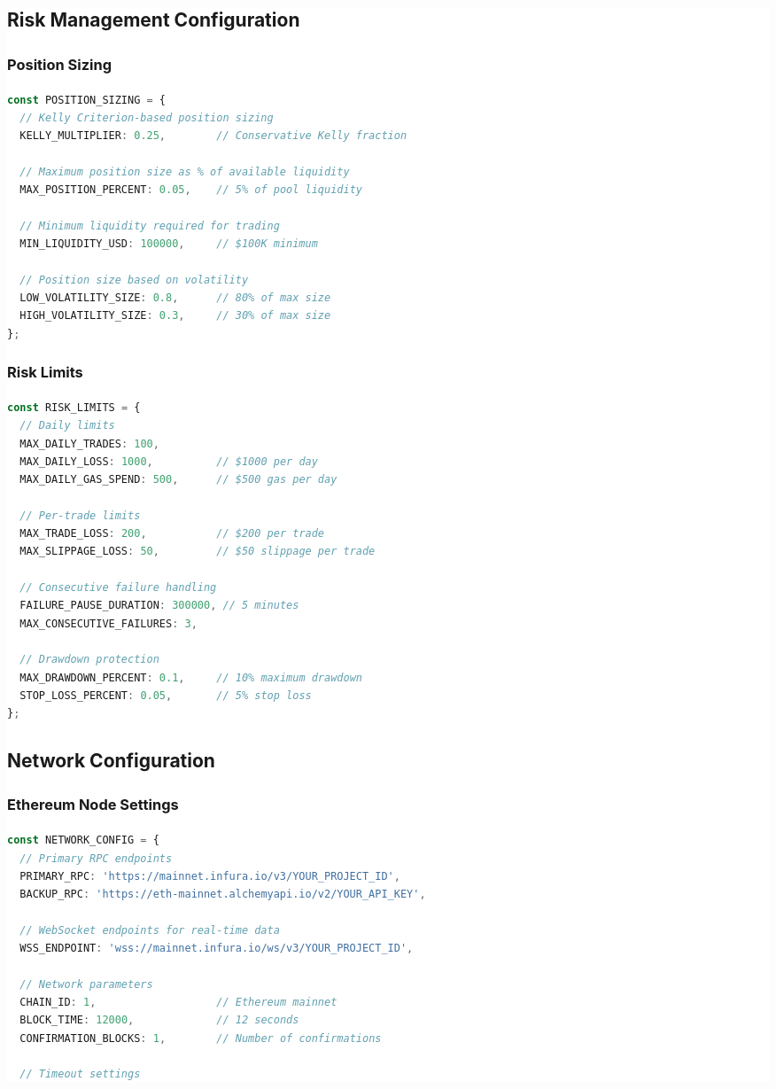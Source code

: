 ## Risk Management Configuration

### Position Sizing

```typescript
const POSITION_SIZING = {
  // Kelly Criterion-based position sizing
  KELLY_MULTIPLIER: 0.25,        // Conservative Kelly fraction
  
  // Maximum position size as % of available liquidity
  MAX_POSITION_PERCENT: 0.05,    // 5% of pool liquidity
  
  // Minimum liquidity required for trading
  MIN_LIQUIDITY_USD: 100000,     // $100K minimum
  
  // Position size based on volatility
  LOW_VOLATILITY_SIZE: 0.8,      // 80% of max size
  HIGH_VOLATILITY_SIZE: 0.3,     // 30% of max size
};
```

### Risk Limits

```typescript
const RISK_LIMITS = {
  // Daily limits
  MAX_DAILY_TRADES: 100,
  MAX_DAILY_LOSS: 1000,          // $1000 per day
  MAX_DAILY_GAS_SPEND: 500,      // $500 gas per day
  
  // Per-trade limits
  MAX_TRADE_LOSS: 200,           // $200 per trade
  MAX_SLIPPAGE_LOSS: 50,         // $50 slippage per trade
  
  // Consecutive failure handling
  FAILURE_PAUSE_DURATION: 300000, // 5 minutes
  MAX_CONSECUTIVE_FAILURES: 3,
  
  // Drawdown protection
  MAX_DRAWDOWN_PERCENT: 0.1,     // 10% maximum drawdown
  STOP_LOSS_PERCENT: 0.05,       // 5% stop loss
};
```

## Network Configuration

### Ethereum Node Settings

```typescript
const NETWORK_CONFIG = {
  // Primary RPC endpoints
  PRIMARY_RPC: 'https://mainnet.infura.io/v3/YOUR_PROJECT_ID',
  BACKUP_RPC: 'https://eth-mainnet.alchemyapi.io/v2/YOUR_API_KEY',
  
  // WebSocket endpoints for real-time data
  WSS_ENDPOINT: 'wss://mainnet.infura.io/ws/v3/YOUR_PROJECT_ID',
  
  // Network parameters
  CHAIN_ID: 1,                   // Ethereum mainnet
  BLOCK_TIME: 12000,             // 12 seconds
  CONFIRMATION_BLOCKS: 1,        // Number of confirmations
  
  // Timeout settings
```